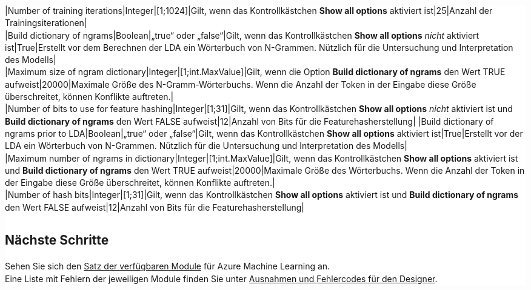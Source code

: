 |Number of training iterations|Integer|[1;1024]|Gilt, wenn das Kontrollkästchen **Show all options** aktiviert ist|25|Anzahl der Trainingsiterationen|  
|Build dictionary of ngrams|Boolean|„true“ oder „false“|Gilt, wenn das Kontrollkästchen **Show all options** *nicht* aktiviert ist|True|Erstellt vor dem Berechnen der LDA ein Wörterbuch von N-Grammen. Nützlich für die Untersuchung und Interpretation des Modells|  
|Maximum size of ngram dictionary|Integer|[1;int.MaxValue]|Gilt, wenn die Option **Build dictionary of ngrams** den Wert TRUE aufweist|20000|Maximale Größe des N-Gramm-Wörterbuchs. Wenn die Anzahl der Token in der Eingabe diese Größe überschreitet, können Konflikte auftreten.|  
|Number of bits to use for feature hashing|Integer|[1;31]|Gilt, wenn das Kontrollkästchen **Show all options** *nicht* aktiviert ist und **Build dictionary of ngrams** den Wert FALSE aufweist|12|Anzahl von Bits für die Featurehasherstellung| 
|Build dictionary of ngrams prior to LDA|Boolean|„true“ oder „false“|Gilt, wenn das Kontrollkästchen **Show all options** aktiviert ist|True|Erstellt vor der LDA ein Wörterbuch von N-Grammen. Nützlich für die Untersuchung und Interpretation des Modells|  
|Maximum number of ngrams in dictionary|Integer|[1;int.MaxValue]|Gilt, wenn das Kontrollkästchen **Show all options** aktiviert ist und **Build dictionary of ngrams** den Wert TRUE aufweist|20000|Maximale Größe des Wörterbuchs. Wenn die Anzahl der Token in der Eingabe diese Größe überschreitet, können Konflikte auftreten.|  
|Number of hash bits|Integer|[1;31]|Gilt, wenn das Kontrollkästchen **Show all options** aktiviert ist und **Build dictionary of ngrams** den Wert FALSE aufweist|12|Anzahl von Bits für die Featurehasherstellung|   


## <a name="next-steps"></a>Nächste Schritte

Sehen Sie sich den [Satz der verfügbaren Module](module-reference.md) für Azure Machine Learning an.   
Eine Liste mit Fehlern der jeweiligen Module finden Sie unter [Ausnahmen und Fehlercodes für den Designer](designer-error-codes.md).
